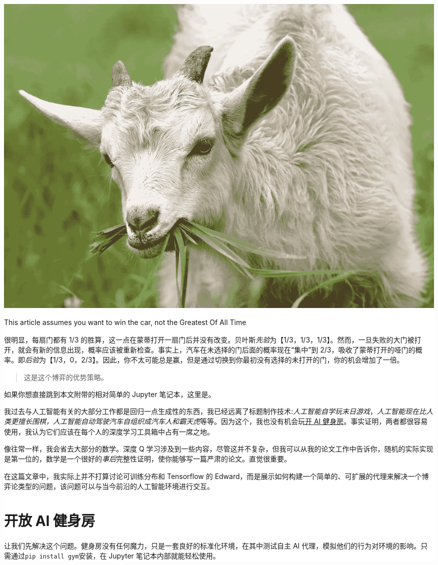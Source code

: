 ![](img/09e7f9b9cc0c517e9b94818e43ece108.png)

This article assumes you want to win the car, not the Greatest Of All Time

很明显，每扇门都有 1/3 的胜算，这一点在蒙蒂打开一扇门后并没有改变。贝叶斯*先验*为【1/3，1/3，1/3】。然而，一旦失败的大门被打开，就会有新的信息出现，概率应该被重新检查。事实上，汽车在未选择的门后面的概率现在“集中”到 2/3，吸收了蒙蒂打开的哑门的概率。即*后验*为【1/3，0，2/3】。因此，你不太可能总是赢，但是通过切换到你最初没有选择的未打开的门，你的机会增加了一倍。

> 这是这个博弈的优势策略。

如果你想直接跳到本文附带的相对简单的 Jupyter 笔记本，这里是。

我过去与人工智能有关的大部分工作都是回归一点生成性的东西，我已经远离了标题制作技术:*人工智能自学玩末日游戏*，*人工智能现在比人类更擅长围棋，人工智能自动驾驶汽车自组织成汽车人和霸天虎*等等。因为这个，我也没有机会玩[开 AI 健身房](https://github.com/openai/gym)。事实证明，两者都很容易使用，我认为它们应该在每个人的深度学习工具箱中占有一席之地。

像往常一样，我会省去大部分的数学。深度 Q 学习涉及到一些内容，尽管这并不复杂，但我可以从我的论文工作中告诉你，随机的实际实现是第一位的，数学是一个很好的*事后*完整性证明，使你能够写一篇严肃的论文。直觉很重要。

在这篇文章中，我实际上并不打算讨论可训练分布和 Tensorflow 的 Edward，而是展示如何构建一个简单的、可扩展的代理来解决一个博弈论类型的问题，该问题可以与当今前沿的人工智能环境进行交互。

# 开放 AI 健身房

让我们先解决这个问题。健身房没有任何魔力，只是一套良好的标准化环境，在其中测试自主 AI 代理，模拟他们的行为对环境的影响。只需通过`pip install gym`安装，在 Jupyter 笔记本内部就能轻松使用。
